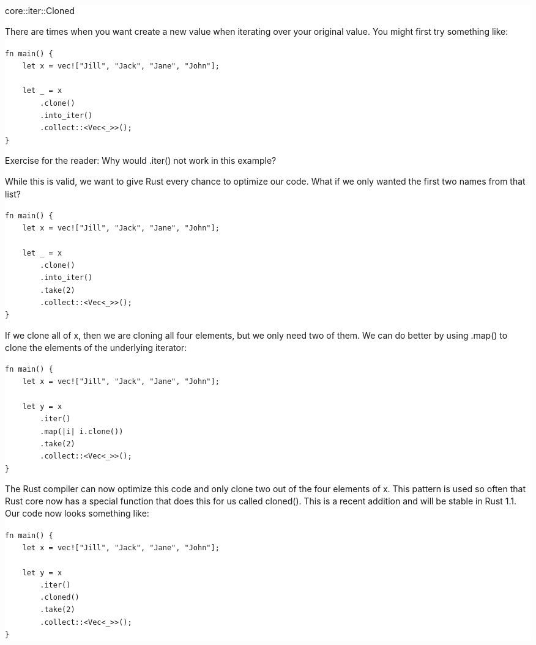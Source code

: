 core::iter::Cloned

There are times when you want create a new value when iterating over your original value. You might first try something like:

```
fn main() {
    let x = vec!["Jill", "Jack", "Jane", "John"];

    let _ = x
        .clone()
        .into_iter()
        .collect::<Vec<_>>();
}
```

Exercise for the reader: Why would .iter() not work in this example?

While this is valid, we want to give Rust every chance to optimize our code. What if we only wanted the first two names from that list?

```
fn main() {
    let x = vec!["Jill", "Jack", "Jane", "John"];

    let _ = x
        .clone()
        .into_iter()
        .take(2)
        .collect::<Vec<_>>();
}
```

If we clone all of x, then we are cloning all four elements, but we only need two of them. We can do better by using .map() to clone the elements of the underlying iterator:

```
fn main() {
    let x = vec!["Jill", "Jack", "Jane", "John"];

    let y = x
        .iter()
        .map(|i| i.clone())
        .take(2)
        .collect::<Vec<_>>();
}
```

The Rust compiler can now optimize this code and only clone two out of the four elements of x. This pattern is used so often that Rust core now has a special function that does this for us called cloned(). This is a recent addition and will be stable in Rust 1.1. Our code now looks something like:

```
fn main() {
    let x = vec!["Jill", "Jack", "Jane", "John"];

    let y = x
        .iter()
        .cloned()
        .take(2)
        .collect::<Vec<_>>();
}
```
